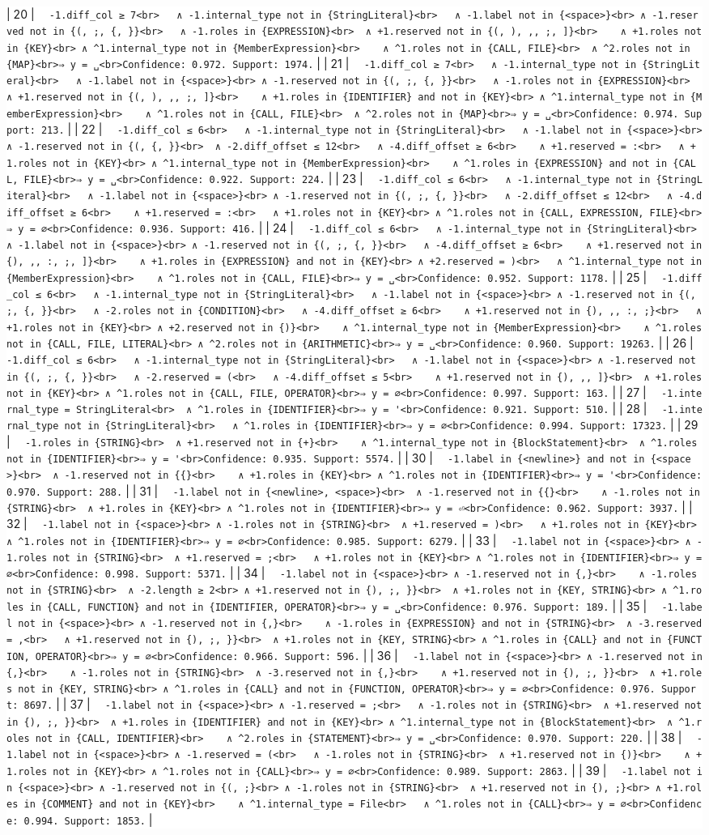 | 20 | `  -1.diff_col ≥ 7<br>	∧ -1.internal_type not in {StringLiteral}<br>	∧ -1.label not in {<space>}<br>	∧ -1.reserved not in {(, ;, {, }}<br>	∧ -1.roles in {EXPRESSION}<br>	∧ +1.reserved not in {(, ), ,, ;, ]}<br>	∧ +1.roles not in {KEY}<br>	∧ ^1.internal_type not in {MemberExpression}<br>	∧ ^1.roles not in {CALL, FILE}<br>	∧ ^2.roles not in {MAP}<br>⇒ y = ␣<br>Confidence: 0.972. Support: 1974.` |
| 21 | `  -1.diff_col ≥ 7<br>	∧ -1.internal_type not in {StringLiteral}<br>	∧ -1.label not in {<space>}<br>	∧ -1.reserved not in {(, ;, {, }}<br>	∧ -1.roles not in {EXPRESSION}<br>	∧ +1.reserved not in {(, ), ,, ;, ]}<br>	∧ +1.roles in {IDENTIFIER} and not in {KEY}<br>	∧ ^1.internal_type not in {MemberExpression}<br>	∧ ^1.roles not in {CALL, FILE}<br>	∧ ^2.roles not in {MAP}<br>⇒ y = ␣<br>Confidence: 0.974. Support: 213.` |
| 22 | `  -1.diff_col ≤ 6<br>	∧ -1.internal_type not in {StringLiteral}<br>	∧ -1.label not in {<space>}<br>	∧ -1.reserved not in {(, {, }}<br>	∧ -2.diff_offset ≤ 12<br>	∧ -4.diff_offset ≥ 6<br>	∧ +1.reserved = :<br>	∧ +1.roles not in {KEY}<br>	∧ ^1.internal_type not in {MemberExpression}<br>	∧ ^1.roles in {EXPRESSION} and not in {CALL, FILE}<br>⇒ y = ␣<br>Confidence: 0.922. Support: 224.` |
| 23 | `  -1.diff_col ≤ 6<br>	∧ -1.internal_type not in {StringLiteral}<br>	∧ -1.label not in {<space>}<br>	∧ -1.reserved not in {(, ;, {, }}<br>	∧ -2.diff_offset ≤ 12<br>	∧ -4.diff_offset ≥ 6<br>	∧ +1.reserved = :<br>	∧ +1.roles not in {KEY}<br>	∧ ^1.roles not in {CALL, EXPRESSION, FILE}<br>⇒ y = ∅<br>Confidence: 0.936. Support: 416.` |
| 24 | `  -1.diff_col ≤ 6<br>	∧ -1.internal_type not in {StringLiteral}<br>	∧ -1.label not in {<space>}<br>	∧ -1.reserved not in {(, ;, {, }}<br>	∧ -4.diff_offset ≥ 6<br>	∧ +1.reserved not in {), ,, :, ;, ]}<br>	∧ +1.roles in {EXPRESSION} and not in {KEY}<br>	∧ +2.reserved = )<br>	∧ ^1.internal_type not in {MemberExpression}<br>	∧ ^1.roles not in {CALL, FILE}<br>⇒ y = ␣<br>Confidence: 0.952. Support: 1178.` |
| 25 | `  -1.diff_col ≤ 6<br>	∧ -1.internal_type not in {StringLiteral}<br>	∧ -1.label not in {<space>}<br>	∧ -1.reserved not in {(, ;, {, }}<br>	∧ -2.roles not in {CONDITION}<br>	∧ -4.diff_offset ≥ 6<br>	∧ +1.reserved not in {), ,, :, ;}<br>	∧ +1.roles not in {KEY}<br>	∧ +2.reserved not in {)}<br>	∧ ^1.internal_type not in {MemberExpression}<br>	∧ ^1.roles not in {CALL, FILE, LITERAL}<br>	∧ ^2.roles not in {ARITHMETIC}<br>⇒ y = ␣<br>Confidence: 0.960. Support: 19263.` |
| 26 | `  -1.diff_col ≤ 6<br>	∧ -1.internal_type not in {StringLiteral}<br>	∧ -1.label not in {<space>}<br>	∧ -1.reserved not in {(, ;, {, }}<br>	∧ -2.reserved = (<br>	∧ -4.diff_offset ≤ 5<br>	∧ +1.reserved not in {), ,, ]}<br>	∧ +1.roles not in {KEY}<br>	∧ ^1.roles not in {CALL, FILE, OPERATOR}<br>⇒ y = ∅<br>Confidence: 0.997. Support: 163.` |
| 27 | `  -1.internal_type = StringLiteral<br>	∧ ^1.roles in {IDENTIFIER}<br>⇒ y = '<br>Confidence: 0.921. Support: 510.` |
| 28 | `  -1.internal_type not in {StringLiteral}<br>	∧ ^1.roles in {IDENTIFIER}<br>⇒ y = ∅<br>Confidence: 0.994. Support: 17323.` |
| 29 | `  -1.roles in {STRING}<br>	∧ +1.reserved not in {+}<br>	∧ ^1.internal_type not in {BlockStatement}<br>	∧ ^1.roles not in {IDENTIFIER}<br>⇒ y = '<br>Confidence: 0.935. Support: 5574.` |
| 30 | `  -1.label in {<newline>} and not in {<space>}<br>	∧ -1.reserved not in {{}<br>	∧ +1.roles in {KEY}<br>	∧ ^1.roles not in {IDENTIFIER}<br>⇒ y = '<br>Confidence: 0.970. Support: 288.` |
| 31 | `  -1.label not in {<newline>, <space>}<br>	∧ -1.reserved not in {{}<br>	∧ -1.roles not in {STRING}<br>	∧ +1.roles in {KEY}<br>	∧ ^1.roles not in {IDENTIFIER}<br>⇒ y = ⏎<br>Confidence: 0.962. Support: 3937.` |
| 32 | `  -1.label not in {<space>}<br>	∧ -1.roles not in {STRING}<br>	∧ +1.reserved = )<br>	∧ +1.roles not in {KEY}<br>	∧ ^1.roles not in {IDENTIFIER}<br>⇒ y = ∅<br>Confidence: 0.985. Support: 6279.` |
| 33 | `  -1.label not in {<space>}<br>	∧ -1.roles not in {STRING}<br>	∧ +1.reserved = ;<br>	∧ +1.roles not in {KEY}<br>	∧ ^1.roles not in {IDENTIFIER}<br>⇒ y = ∅<br>Confidence: 0.998. Support: 5371.` |
| 34 | `  -1.label not in {<space>}<br>	∧ -1.reserved not in {,}<br>	∧ -1.roles not in {STRING}<br>	∧ -2.length ≥ 2<br>	∧ +1.reserved not in {), ;, }}<br>	∧ +1.roles not in {KEY, STRING}<br>	∧ ^1.roles in {CALL, FUNCTION} and not in {IDENTIFIER, OPERATOR}<br>⇒ y = ␣<br>Confidence: 0.976. Support: 189.` |
| 35 | `  -1.label not in {<space>}<br>	∧ -1.reserved not in {,}<br>	∧ -1.roles in {EXPRESSION} and not in {STRING}<br>	∧ -3.reserved = ,<br>	∧ +1.reserved not in {), ;, }}<br>	∧ +1.roles not in {KEY, STRING}<br>	∧ ^1.roles in {CALL} and not in {FUNCTION, OPERATOR}<br>⇒ y = ∅<br>Confidence: 0.966. Support: 596.` |
| 36 | `  -1.label not in {<space>}<br>	∧ -1.reserved not in {,}<br>	∧ -1.roles not in {STRING}<br>	∧ -3.reserved not in {,}<br>	∧ +1.reserved not in {), ;, }}<br>	∧ +1.roles not in {KEY, STRING}<br>	∧ ^1.roles in {CALL} and not in {FUNCTION, OPERATOR}<br>⇒ y = ∅<br>Confidence: 0.976. Support: 8697.` |
| 37 | `  -1.label not in {<space>}<br>	∧ -1.reserved = ;<br>	∧ -1.roles not in {STRING}<br>	∧ +1.reserved not in {), ;, }}<br>	∧ +1.roles in {IDENTIFIER} and not in {KEY}<br>	∧ ^1.internal_type not in {BlockStatement}<br>	∧ ^1.roles not in {CALL, IDENTIFIER}<br>	∧ ^2.roles in {STATEMENT}<br>⇒ y = ␣<br>Confidence: 0.970. Support: 220.` |
| 38 | `  -1.label not in {<space>}<br>	∧ -1.reserved = (<br>	∧ -1.roles not in {STRING}<br>	∧ +1.reserved not in {)}<br>	∧ +1.roles not in {KEY}<br>	∧ ^1.roles not in {CALL}<br>⇒ y = ∅<br>Confidence: 0.989. Support: 2863.` |
| 39 | `  -1.label not in {<space>}<br>	∧ -1.reserved not in {(, ;}<br>	∧ -1.roles not in {STRING}<br>	∧ +1.reserved not in {), ;}<br>	∧ +1.roles in {COMMENT} and not in {KEY}<br>	∧ ^1.internal_type = File<br>	∧ ^1.roles not in {CALL}<br>⇒ y = ∅<br>Confidence: 0.994. Support: 1853.` |